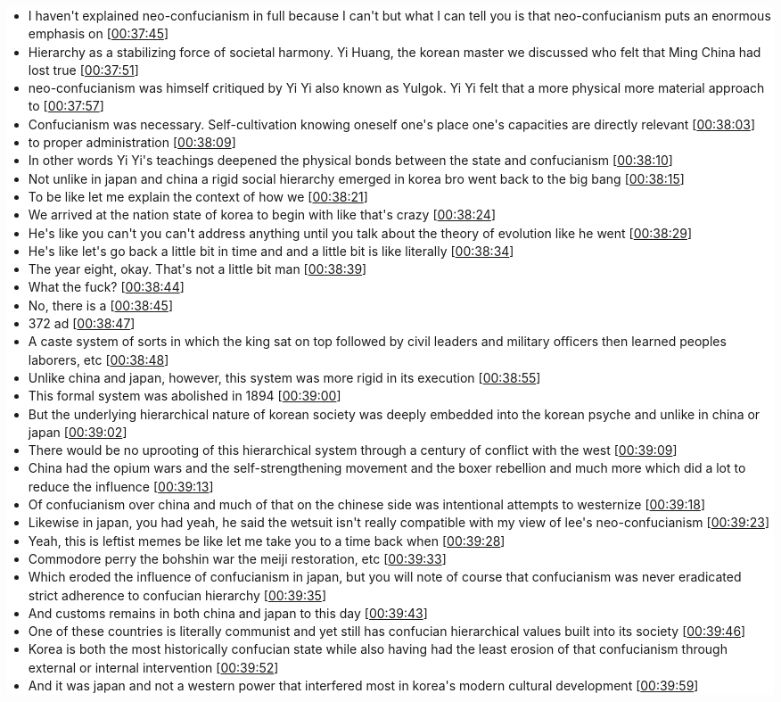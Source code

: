 *  I haven't explained neo-confucianism in full because I can't but what I can tell you is that neo-confucianism puts an enormous emphasis on [[00:37:45](https://www.youtube.com/watch?v=gktfNY4C4UY&t=2265.2s)]
*  Hierarchy as a stabilizing force of societal harmony. Yi Huang, the korean master we discussed who felt that Ming China had lost true [[00:37:51](https://www.youtube.com/watch?v=gktfNY4C4UY&t=2271.74s)]
*  neo-confucianism was himself critiqued by Yi Yi also known as Yulgok. Yi Yi felt that a more physical more material approach to [[00:37:57](https://www.youtube.com/watch?v=gktfNY4C4UY&t=2277.98s)]
*  Confucianism was necessary. Self-cultivation knowing oneself one's place one's capacities are directly relevant [[00:38:03](https://www.youtube.com/watch?v=gktfNY4C4UY&t=2283.74s)]
*  to proper administration [[00:38:09](https://www.youtube.com/watch?v=gktfNY4C4UY&t=2289.4399999999996s)]
*  In other words Yi Yi's teachings deepened the physical bonds between the state and confucianism [[00:38:10](https://www.youtube.com/watch?v=gktfNY4C4UY&t=2290.96s)]
*  Not unlike in japan and china a rigid social hierarchy emerged in korea bro went back to the big bang [[00:38:15](https://www.youtube.com/watch?v=gktfNY4C4UY&t=2295.68s)]
*  To be like let me explain the context of how we [[00:38:21](https://www.youtube.com/watch?v=gktfNY4C4UY&t=2301.7599999999998s)]
*  We arrived at the nation state of korea to begin with like that's crazy [[00:38:24](https://www.youtube.com/watch?v=gktfNY4C4UY&t=2304.7999999999997s)]
*  He's like you can't you can't address anything until you talk about the theory of evolution like he went [[00:38:29](https://www.youtube.com/watch?v=gktfNY4C4UY&t=2309.2s)]
*  He's like let's go back a little bit in time and and a little bit is like literally [[00:38:34](https://www.youtube.com/watch?v=gktfNY4C4UY&t=2314.72s)]
*  The year eight, okay. That's not a little bit man [[00:38:39](https://www.youtube.com/watch?v=gktfNY4C4UY&t=2319.92s)]
*  What the fuck? [[00:38:44](https://www.youtube.com/watch?v=gktfNY4C4UY&t=2324.24s)]
*  No, there is a [[00:38:45](https://www.youtube.com/watch?v=gktfNY4C4UY&t=2325.6s)]
*  372 ad [[00:38:47](https://www.youtube.com/watch?v=gktfNY4C4UY&t=2327.1s)]
*  A caste system of sorts in which the king sat on top followed by civil leaders and military officers then learned peoples laborers, etc [[00:38:48](https://www.youtube.com/watch?v=gktfNY4C4UY&t=2328.4s)]
*  Unlike china and japan, however, this system was more rigid in its execution [[00:38:55](https://www.youtube.com/watch?v=gktfNY4C4UY&t=2335.52s)]
*  This formal system was abolished in 1894 [[00:39:00](https://www.youtube.com/watch?v=gktfNY4C4UY&t=2340.08s)]
*  But the underlying hierarchical nature of korean society was deeply embedded into the korean psyche and unlike in china or japan [[00:39:02](https://www.youtube.com/watch?v=gktfNY4C4UY&t=2342.3199999999997s)]
*  There would be no uprooting of this hierarchical system through a century of conflict with the west [[00:39:09](https://www.youtube.com/watch?v=gktfNY4C4UY&t=2349.04s)]
*  China had the opium wars and the self-strengthening movement and the boxer rebellion and much more which did a lot to reduce the influence [[00:39:13](https://www.youtube.com/watch?v=gktfNY4C4UY&t=2353.68s)]
*  Of confucianism over china and much of that on the chinese side was intentional attempts to westernize [[00:39:18](https://www.youtube.com/watch?v=gktfNY4C4UY&t=2358.56s)]
*  Likewise in japan, you had yeah, he said the wetsuit isn't really compatible with my view of lee's neo-confucianism [[00:39:23](https://www.youtube.com/watch?v=gktfNY4C4UY&t=2363.2799999999997s)]
*  Yeah, this is leftist memes be like let me take you to a time back when [[00:39:28](https://www.youtube.com/watch?v=gktfNY4C4UY&t=2368.98s)]
*  Commodore perry the bohshin war the meiji restoration, etc [[00:39:33](https://www.youtube.com/watch?v=gktfNY4C4UY&t=2373.22s)]
*  Which eroded the influence of confucianism in japan, but you will note of course that confucianism was never eradicated strict adherence to confucian hierarchy [[00:39:35](https://www.youtube.com/watch?v=gktfNY4C4UY&t=2375.86s)]
*  And customs remains in both china and japan to this day [[00:39:43](https://www.youtube.com/watch?v=gktfNY4C4UY&t=2383.2999999999997s)]
*  One of these countries is literally communist and yet still has confucian hierarchical values built into its society [[00:39:46](https://www.youtube.com/watch?v=gktfNY4C4UY&t=2386.66s)]
*  Korea is both the most historically confucian state while also having had the least erosion of that confucianism through external or internal intervention [[00:39:52](https://www.youtube.com/watch?v=gktfNY4C4UY&t=2392.4199999999996s)]
*  And it was japan and not a western power that interfered most in korea's modern cultural development [[00:39:59](https://www.youtube.com/watch?v=gktfNY4C4UY&t=2399.8599999999997s)]